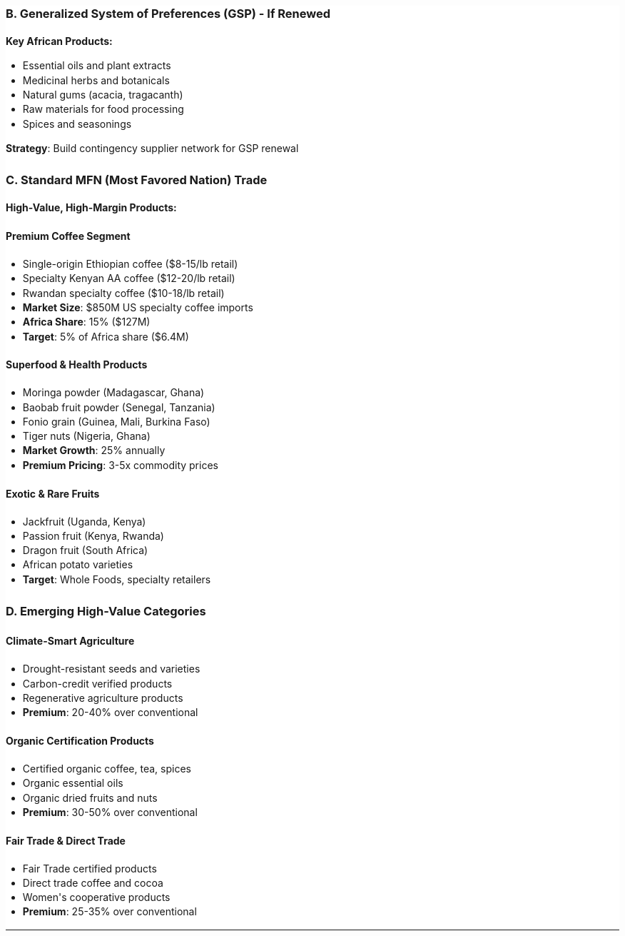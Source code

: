 ### B. Generalized System of Preferences (GSP) - If Renewed
**Key African Products:**
- Essential oils and plant extracts
- Medicinal herbs and botanicals
- Natural gums (acacia, tragacanth)
- Raw materials for food processing
- Spices and seasonings

**Strategy**: Build contingency supplier network for GSP renewal

### C. Standard MFN (Most Favored Nation) Trade
**High-Value, High-Margin Products:**

#### Premium Coffee Segment
- Single-origin Ethiopian coffee ($8-15/lb retail)
- Specialty Kenyan AA coffee ($12-20/lb retail)
- Rwandan specialty coffee ($10-18/lb retail)
- **Market Size**: $850M US specialty coffee imports
- **Africa Share**: 15% ($127M)
- **Target**: 5% of Africa share ($6.4M)

#### Superfood & Health Products
- Moringa powder (Madagascar, Ghana)
- Baobab fruit powder (Senegal, Tanzania)
- Fonio grain (Guinea, Mali, Burkina Faso)
- Tiger nuts (Nigeria, Ghana)
- **Market Growth**: 25% annually
- **Premium Pricing**: 3-5x commodity prices

#### Exotic & Rare Fruits
- Jackfruit (Uganda, Kenya)
- Passion fruit (Kenya, Rwanda)
- Dragon fruit (South Africa)
- African potato varieties
- **Target**: Whole Foods, specialty retailers

### D. Emerging High-Value Categories

#### Climate-Smart Agriculture
- Drought-resistant seeds and varieties
- Carbon-credit verified products
- Regenerative agriculture products
- **Premium**: 20-40% over conventional

#### Organic Certification Products
- Certified organic coffee, tea, spices
- Organic essential oils
- Organic dried fruits and nuts
- **Premium**: 30-50% over conventional

#### Fair Trade & Direct Trade
- Fair Trade certified products
- Direct trade coffee and cocoa
- Women's cooperative products
- **Premium**: 25-35% over conventional

---